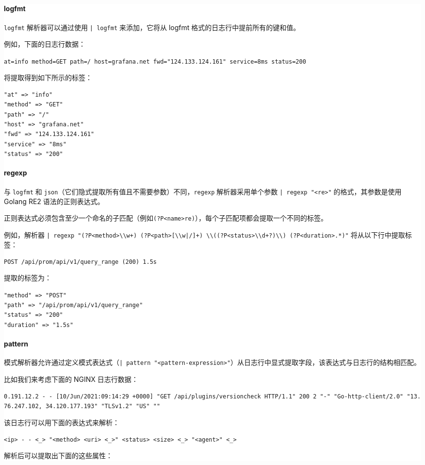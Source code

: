 
#### logfmt

`logfmt` 解析器可以通过使用 `| logfmt` 来添加，它将从 logfmt 格式的日志行中提前所有的键和值。

例如，下面的日志行数据：
    
    
    at=info method=GET path=/ host=grafana.net fwd="124.133.124.161" service=8ms status=200
    

将提取得到如下所示的标签：
    
    
    "at" => "info"
    "method" => "GET"
    "path" => "/"
    "host" => "grafana.net"
    "fwd" => "124.133.124.161"
    "service" => "8ms"
    "status" => "200"
    

#### regexp

与 `logfmt` 和 `json`（它们隐式提取所有值且不需要参数）不同，`regexp` 解析器采用单个参数 `| regexp "<re>"` 的格式，其参数是使用 Golang RE2 语法的正则表达式。

正则表达式必须包含至少一个命名的子匹配（例如`(?P<name>re)`），每个子匹配项都会提取一个不同的标签。

例如，解析器 `| regexp "(?P<method>\\w+) (?P<path>[\\w|/]+) \\((?P<status>\\d+?)\\) (?P<duration>.*)"` 将从以下行中提取标签：
    
    
    POST /api/prom/api/v1/query_range (200) 1.5s
    

提取的标签为：
    
    
    "method" => "POST"
    "path" => "/api/prom/api/v1/query_range"
    "status" => "200"
    "duration" => "1.5s"
    

#### pattern

模式解析器允许通过定义模式表达式（`| pattern "<pattern-expression>"`）从日志行中显式提取字段，该表达式与日志行的结构相匹配。

比如我们来考虑下面的 NGINX 日志行数据：
    
    
    0.191.12.2 - - [10/Jun/2021:09:14:29 +0000] "GET /api/plugins/versioncheck HTTP/1.1" 200 2 "-" "Go-http-client/2.0" "13.76.247.102, 34.120.177.193" "TLSv1.2" "US" ""
    

该日志行可以用下面的表达式来解析：
    
    
    <ip> - - <_> "<method> <uri> <_>" <status> <size> <_> "<agent>" <_>
    

解析后可以提取出下面的这些属性：
    